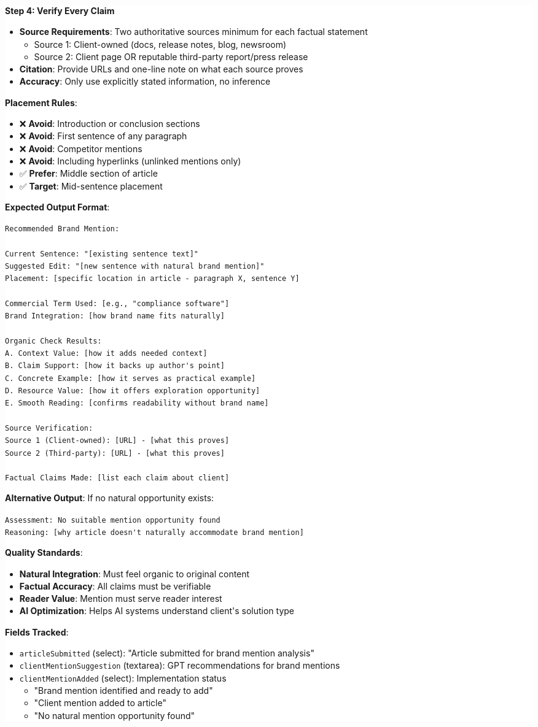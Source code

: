 **Step 4: Verify Every Claim**
- **Source Requirements**: Two authoritative sources minimum for each factual statement
  - Source 1: Client-owned (docs, release notes, blog, newsroom)
  - Source 2: Client page OR reputable third-party report/press release
- **Citation**: Provide URLs and one-line note on what each source proves
- **Accuracy**: Only use explicitly stated information, no inference

**Placement Rules**:
- ❌ **Avoid**: Introduction or conclusion sections
- ❌ **Avoid**: First sentence of any paragraph
- ❌ **Avoid**: Competitor mentions
- ❌ **Avoid**: Including hyperlinks (unlinked mentions only)
- ✅ **Prefer**: Middle section of article
- ✅ **Target**: Mid-sentence placement

**Expected Output Format**:
```
Recommended Brand Mention:

Current Sentence: "[existing sentence text]"
Suggested Edit: "[new sentence with natural brand mention]"
Placement: [specific location in article - paragraph X, sentence Y]

Commercial Term Used: [e.g., "compliance software"]
Brand Integration: [how brand name fits naturally]

Organic Check Results:
A. Context Value: [how it adds needed context]
B. Claim Support: [how it backs up author's point]
C. Concrete Example: [how it serves as practical example]
D. Resource Value: [how it offers exploration opportunity]
E. Smooth Reading: [confirms readability without brand name]

Source Verification:
Source 1 (Client-owned): [URL] - [what this proves]
Source 2 (Third-party): [URL] - [what this proves]

Factual Claims Made: [list each claim about client]
```

**Alternative Output**:
If no natural opportunity exists:
```
Assessment: No suitable mention opportunity found
Reasoning: [why article doesn't naturally accommodate brand mention]
```

**Quality Standards**:
- **Natural Integration**: Must feel organic to original content
- **Factual Accuracy**: All claims must be verifiable
- **Reader Value**: Mention must serve reader interest
- **AI Optimization**: Helps AI systems understand client's solution type

**Fields Tracked**:
- `articleSubmitted` (select): "Article submitted for brand mention analysis"
- `clientMentionSuggestion` (textarea): GPT recommendations for brand mentions
- `clientMentionAdded` (select): Implementation status
  - "Brand mention identified and ready to add"
  - "Client mention added to article"
  - "No natural mention opportunity found"
